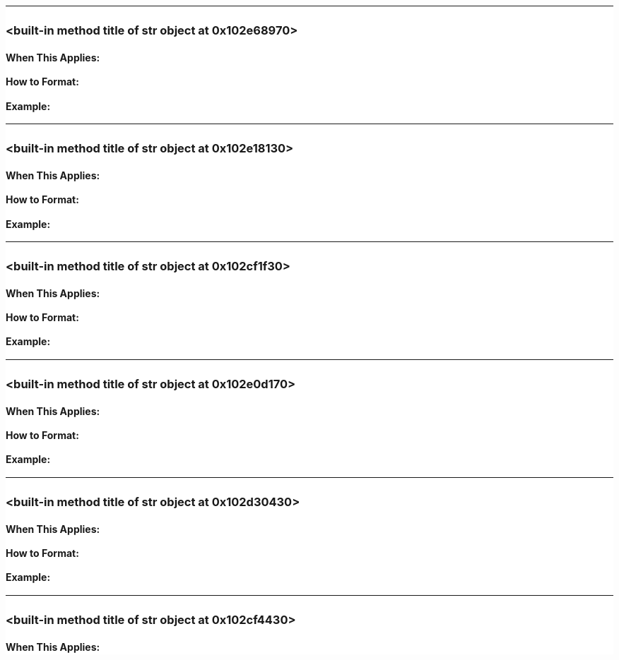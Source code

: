 
---

### <built-in method title of str object at 0x102e68970>

**When This Applies:** 

**How to Format:** 

**Example:** 


---

### <built-in method title of str object at 0x102e18130>

**When This Applies:** 

**How to Format:** 

**Example:** 


---

### <built-in method title of str object at 0x102cf1f30>

**When This Applies:** 

**How to Format:** 

**Example:** 


---

### <built-in method title of str object at 0x102e0d170>

**When This Applies:** 

**How to Format:** 

**Example:** 


---

### <built-in method title of str object at 0x102d30430>

**When This Applies:** 

**How to Format:** 

**Example:** 


---

### <built-in method title of str object at 0x102cf4430>

**When This Applies:** 
